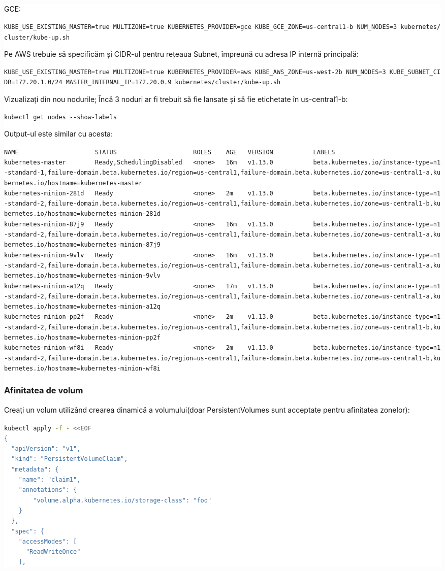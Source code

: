GCE:

```shell
KUBE_USE_EXISTING_MASTER=true MULTIZONE=true KUBERNETES_PROVIDER=gce KUBE_GCE_ZONE=us-central1-b NUM_NODES=3 kubernetes/cluster/kube-up.sh
```

Pe AWS trebuie să specificăm și CIDR-ul pentru rețeaua
Subnet, împreună cu adresa IP internă principală:

```shell
KUBE_USE_EXISTING_MASTER=true MULTIZONE=true KUBERNETES_PROVIDER=aws KUBE_AWS_ZONE=us-west-2b NUM_NODES=3 KUBE_SUBNET_CIDR=172.20.1.0/24 MASTER_INTERNAL_IP=172.20.0.9 kubernetes/cluster/kube-up.sh
```


Vizualizați din nou nodurile; Încă 3 noduri ar fi trebuit să fie lansate și să fie etichetate
în us-central1-b:

```shell
kubectl get nodes --show-labels
```

Output-ul este similar cu acesta:

```shell
NAME                     STATUS                     ROLES    AGE   VERSION           LABELS
kubernetes-master        Ready,SchedulingDisabled   <none>   16m   v1.13.0           beta.kubernetes.io/instance-type=n1-standard-1,failure-domain.beta.kubernetes.io/region=us-central1,failure-domain.beta.kubernetes.io/zone=us-central1-a,kubernetes.io/hostname=kubernetes-master
kubernetes-minion-281d   Ready                      <none>   2m    v1.13.0           beta.kubernetes.io/instance-type=n1-standard-2,failure-domain.beta.kubernetes.io/region=us-central1,failure-domain.beta.kubernetes.io/zone=us-central1-b,kubernetes.io/hostname=kubernetes-minion-281d
kubernetes-minion-87j9   Ready                      <none>   16m   v1.13.0           beta.kubernetes.io/instance-type=n1-standard-2,failure-domain.beta.kubernetes.io/region=us-central1,failure-domain.beta.kubernetes.io/zone=us-central1-a,kubernetes.io/hostname=kubernetes-minion-87j9
kubernetes-minion-9vlv   Ready                      <none>   16m   v1.13.0           beta.kubernetes.io/instance-type=n1-standard-2,failure-domain.beta.kubernetes.io/region=us-central1,failure-domain.beta.kubernetes.io/zone=us-central1-a,kubernetes.io/hostname=kubernetes-minion-9vlv
kubernetes-minion-a12q   Ready                      <none>   17m   v1.13.0           beta.kubernetes.io/instance-type=n1-standard-2,failure-domain.beta.kubernetes.io/region=us-central1,failure-domain.beta.kubernetes.io/zone=us-central1-a,kubernetes.io/hostname=kubernetes-minion-a12q
kubernetes-minion-pp2f   Ready                      <none>   2m    v1.13.0           beta.kubernetes.io/instance-type=n1-standard-2,failure-domain.beta.kubernetes.io/region=us-central1,failure-domain.beta.kubernetes.io/zone=us-central1-b,kubernetes.io/hostname=kubernetes-minion-pp2f
kubernetes-minion-wf8i   Ready                      <none>   2m    v1.13.0           beta.kubernetes.io/instance-type=n1-standard-2,failure-domain.beta.kubernetes.io/region=us-central1,failure-domain.beta.kubernetes.io/zone=us-central1-b,kubernetes.io/hostname=kubernetes-minion-wf8i
```

### Afinitatea de volum

Creați un volum utilizând crearea dinamică a volumului(doar PersistentVolumes sunt acceptate pentru afinitatea zonelor):

```bash
kubectl apply -f - <<EOF
{
  "apiVersion": "v1",
  "kind": "PersistentVolumeClaim",
  "metadata": {
    "name": "claim1",
    "annotations": {
        "volume.alpha.kubernetes.io/storage-class": "foo"
    }
  },
  "spec": {
    "accessModes": [
      "ReadWriteOnce"
    ],
```
